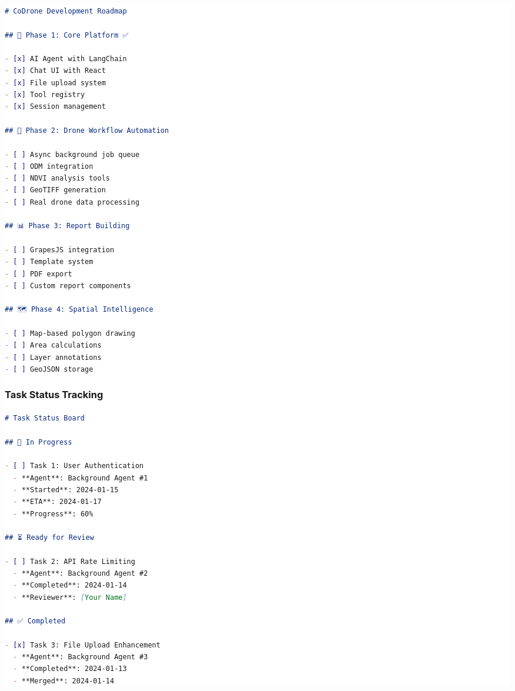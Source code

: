 ```markdown
# CoDrone Development Roadmap

## 🎯 Phase 1: Core Platform ✅

- [x] AI Agent with LangChain
- [x] Chat UI with React
- [x] File upload system
- [x] Tool registry
- [x] Session management

## 🚀 Phase 2: Drone Workflow Automation

- [ ] Async background job queue
- [ ] ODM integration
- [ ] NDVI analysis tools
- [ ] GeoTIFF generation
- [ ] Real drone data processing

## 📊 Phase 3: Report Building

- [ ] GrapesJS integration
- [ ] Template system
- [ ] PDF export
- [ ] Custom report components

## 🗺️ Phase 4: Spatial Intelligence

- [ ] Map-based polygon drawing
- [ ] Area calculations
- [ ] Layer annotations
- [ ] GeoJSON storage
```

### Task Status Tracking

```markdown
# Task Status Board

## 🚀 In Progress

- [ ] Task 1: User Authentication
  - **Agent**: Background Agent #1
  - **Started**: 2024-01-15
  - **ETA**: 2024-01-17
  - **Progress**: 60%

## ⏳ Ready for Review

- [ ] Task 2: API Rate Limiting
  - **Agent**: Background Agent #2
  - **Completed**: 2024-01-14
  - **Reviewer**: [Your Name]

## ✅ Completed

- [x] Task 3: File Upload Enhancement
  - **Agent**: Background Agent #3
  - **Completed**: 2024-01-13
  - **Merged**: 2024-01-14
```
